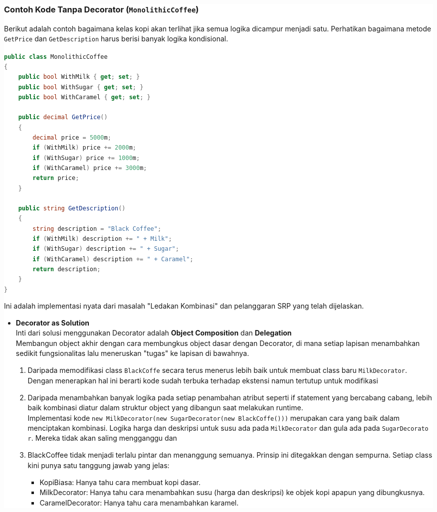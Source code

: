 ### **Contoh Kode Tanpa Decorator (`MonolithicCoffee`)**

Berikut adalah contoh bagaimana kelas kopi akan terlihat jika semua logika dicampur menjadi satu. Perhatikan bagaimana metode `GetPrice` dan `GetDescription` harus berisi banyak logika kondisional.

```csharp
public class MonolithicCoffee
{
    public bool WithMilk { get; set; }
    public bool WithSugar { get; set; }
    public bool WithCaramel { get; set; }

    public decimal GetPrice()
    {
        decimal price = 5000m;
        if (WithMilk) price += 2000m;
        if (WithSugar) price += 1000m;
        if (WithCaramel) price += 3000m;
        return price;
    }

    public string GetDescription()
    {
        string description = "Black Coffee";
        if (WithMilk) description += " + Milk";
        if (WithSugar) description += " + Sugar";
        if (WithCaramel) description += " + Caramel";
        return description;
    }
}
```

Ini adalah implementasi nyata dari masalah "Ledakan Kombinasi" dan pelanggaran SRP yang telah dijelaskan.

- **Decorator as Solution** <br>
  Inti dari solusi menggunakan Decorator adalah **Object Composition** dan **Delegation** <br>
  Membangun object akhir dengan cara membungkus object dasar dengan Decorator, di mana setiap lapisan menambahkan sedikit fungsionalitas lalu meneruskan "tugas" ke lapisan di bawahnya.

  1. Daripada memodifikasi class `BlackCoffe` secara terus menerus lebih baik untuk membuat class baru `MilkDecorator`. Dengan menerapkan hal ini berarti kode sudah terbuka terhadap ekstensi namun tertutup untuk modifikasi

  2. Daripada menambahkan banyak logika pada setiap penambahan atribut seperti if statement yang bercabang cabang, lebih baik kombinasi diatur dalam struktur object yang dibangun saat melakukan runtime. <br>
     Implementasi kode `new MilkDecorator(new SugarDecorator(new BlackCoffe()))` merupakan cara yang baik dalam menciptakan kombinasi. Logika harga dan deskripsi untuk susu ada pada `MilkDecorator` dan gula ada pada `SugarDecorator`. Mereka tidak akan saling mengganggu dan

  3. BlackCoffee tidak menjadi terlalu pintar dan menanggung semuanya. Prinsip ini ditegakkan dengan sempurna. Setiap class kini punya satu tanggung jawab yang jelas:
     - KopiBiasa: Hanya tahu cara membuat kopi dasar.
     - MilkDecorator: Hanya tahu cara menambahkan susu (harga dan deskripsi) ke objek kopi apapun yang dibungkusnya.
     - CaramelDecorator: Hanya tahu cara menambahkan karamel.
